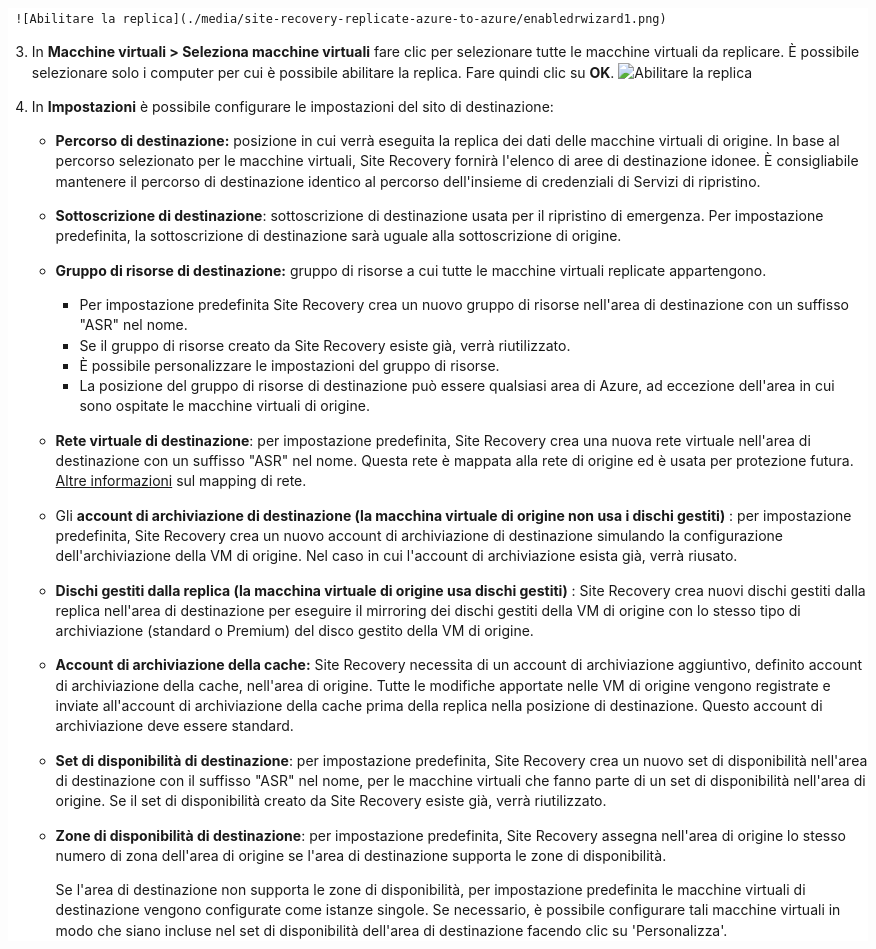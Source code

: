      ![Abilitare la replica](./media/site-recovery-replicate-azure-to-azure/enabledrwizard1.png)

3. In **Macchine virtuali > Seleziona macchine virtuali** fare clic per selezionare tutte le macchine virtuali da replicare. È possibile selezionare solo i computer per cui è possibile abilitare la replica. Fare quindi clic su **OK**.
    ![Abilitare la replica](./media/site-recovery-replicate-azure-to-azure/virtualmachine_selection.png)

4. In **Impostazioni** è possibile configurare le impostazioni del sito di destinazione:

   - **Percorso di destinazione:** posizione in cui verrà eseguita la replica dei dati delle macchine virtuali di origine. In base al percorso selezionato per le macchine virtuali, Site Recovery fornirà l'elenco di aree di destinazione idonee. È consigliabile mantenere il percorso di destinazione identico al percorso dell'insieme di credenziali di Servizi di ripristino.
   - **Sottoscrizione di destinazione**: sottoscrizione di destinazione usata per il ripristino di emergenza. Per impostazione predefinita, la sottoscrizione di destinazione sarà uguale alla sottoscrizione di origine.
   - **Gruppo di risorse di destinazione:** gruppo di risorse a cui tutte le macchine virtuali replicate appartengono.
       - Per impostazione predefinita Site Recovery crea un nuovo gruppo di risorse nell'area di destinazione con un suffisso "ASR" nel nome.
       - Se il gruppo di risorse creato da Site Recovery esiste già, verrà riutilizzato.
       - È possibile personalizzare le impostazioni del gruppo di risorse.
       - La posizione del gruppo di risorse di destinazione può essere qualsiasi area di Azure, ad eccezione dell'area in cui sono ospitate le macchine virtuali di origine.
   - **Rete virtuale di destinazione**: per impostazione predefinita, Site Recovery crea una nuova rete virtuale nell'area di destinazione con un suffisso "ASR" nel nome. Questa rete è mappata alla rete di origine ed è usata per protezione futura. [Altre informazioni](site-recovery-network-mapping-azure-to-azure.md) sul mapping di rete.
   - Gli **account di archiviazione di destinazione (la macchina virtuale di origine non usa i dischi gestiti)** : per impostazione predefinita, Site Recovery crea un nuovo account di archiviazione di destinazione simulando la configurazione dell'archiviazione della VM di origine. Nel caso in cui l'account di archiviazione esista già, verrà riusato.
   - **Dischi gestiti dalla replica (la macchina virtuale di origine usa dischi gestiti)** : Site Recovery crea nuovi dischi gestiti dalla replica nell'area di destinazione per eseguire il mirroring dei dischi gestiti della VM di origine con lo stesso tipo di archiviazione (standard o Premium) del disco gestito della VM di origine.
   - **Account di archiviazione della cache:** Site Recovery necessita di un account di archiviazione aggiuntivo, definito account di archiviazione della cache, nell'area di origine. Tutte le modifiche apportate nelle VM di origine vengono registrate e inviate all'account di archiviazione della cache prima della replica nella posizione di destinazione. Questo account di archiviazione deve essere standard.
   - **Set di disponibilità di destinazione**: per impostazione predefinita, Site Recovery crea un nuovo set di disponibilità nell'area di destinazione con il suffisso "ASR" nel nome, per le macchine virtuali che fanno parte di un set di disponibilità nell'area di origine. Se il set di disponibilità creato da Site Recovery esiste già, verrà riutilizzato.
   - **Zone di disponibilità di destinazione**: per impostazione predefinita, Site Recovery assegna nell'area di origine lo stesso numero di zona dell'area di origine se l'area di destinazione supporta le zone di disponibilità.

     Se l'area di destinazione non supporta le zone di disponibilità, per impostazione predefinita le macchine virtuali di destinazione vengono configurate come istanze singole. Se necessario, è possibile configurare tali macchine virtuali in modo che siano incluse nel set di disponibilità dell'area di destinazione facendo clic su 'Personalizza'.
